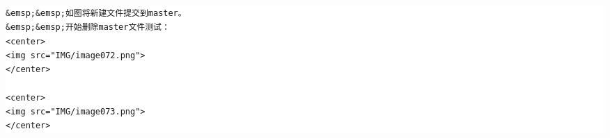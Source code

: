 	&emsp;&emsp;如图将新建文件提交到master。  
	&emsp;&emsp;开始删除master文件测试：  
    <center>
    <img src="IMG/image072.png">
    </center>
 
    <center>
    <img src="IMG/image073.png">
    </center>
